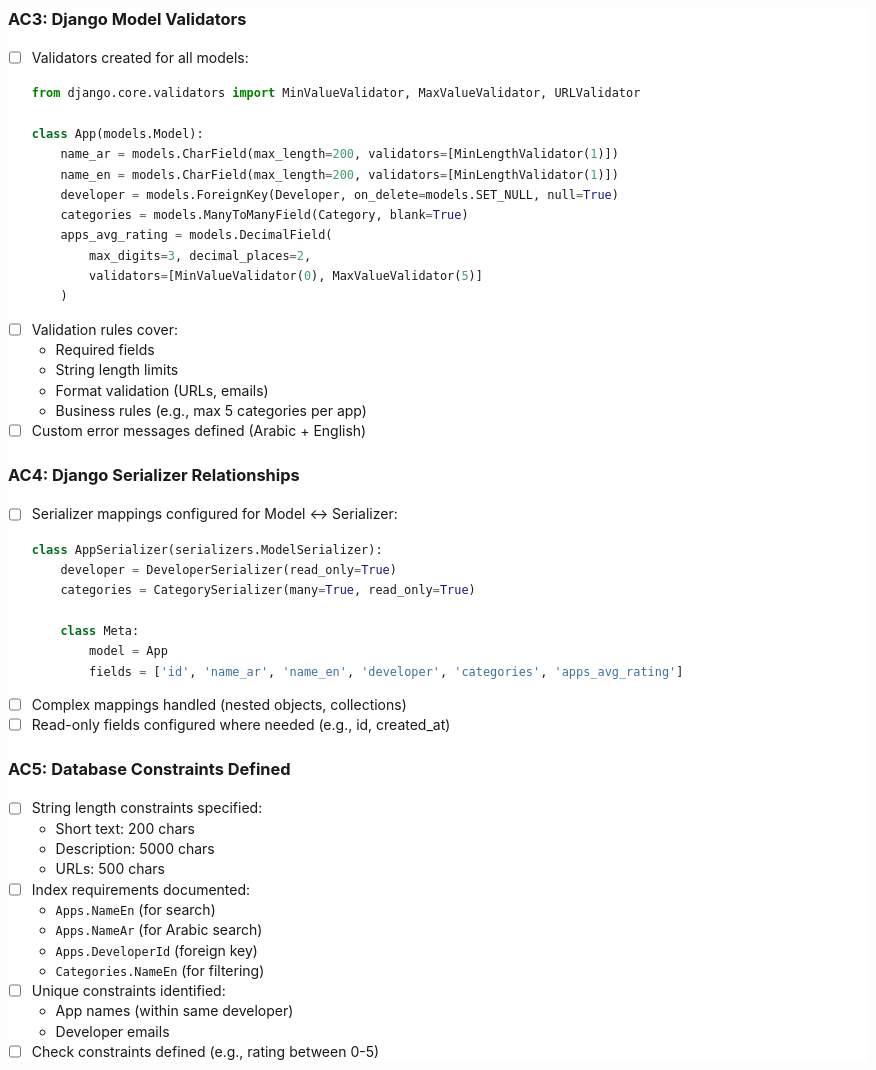 ### AC3: Django Model Validators
- [ ] Validators created for all models:
  ```python
  from django.core.validators import MinValueValidator, MaxValueValidator, URLValidator

  class App(models.Model):
      name_ar = models.CharField(max_length=200, validators=[MinLengthValidator(1)])
      name_en = models.CharField(max_length=200, validators=[MinLengthValidator(1)])
      developer = models.ForeignKey(Developer, on_delete=models.SET_NULL, null=True)
      categories = models.ManyToManyField(Category, blank=True)
      apps_avg_rating = models.DecimalField(
          max_digits=3, decimal_places=2,
          validators=[MinValueValidator(0), MaxValueValidator(5)]
      )
  ```
- [ ] Validation rules cover:
  - Required fields
  - String length limits
  - Format validation (URLs, emails)
  - Business rules (e.g., max 5 categories per app)
- [ ] Custom error messages defined (Arabic + English)

### AC4: Django Serializer Relationships
- [ ] Serializer mappings configured for Model ↔ Serializer:
  ```python
  class AppSerializer(serializers.ModelSerializer):
      developer = DeveloperSerializer(read_only=True)
      categories = CategorySerializer(many=True, read_only=True)

      class Meta:
          model = App
          fields = ['id', 'name_ar', 'name_en', 'developer', 'categories', 'apps_avg_rating']
  ```
- [ ] Complex mappings handled (nested objects, collections)
- [ ] Read-only fields configured where needed (e.g., id, created_at)

### AC5: Database Constraints Defined
- [ ] String length constraints specified:
  - Short text: 200 chars
  - Description: 5000 chars
  - URLs: 500 chars
- [ ] Index requirements documented:
  - `Apps.NameEn` (for search)
  - `Apps.NameAr` (for Arabic search)
  - `Apps.DeveloperId` (foreign key)
  - `Categories.NameEn` (for filtering)
- [ ] Unique constraints identified:
  - App names (within same developer)
  - Developer emails
- [ ] Check constraints defined (e.g., rating between 0-5)
